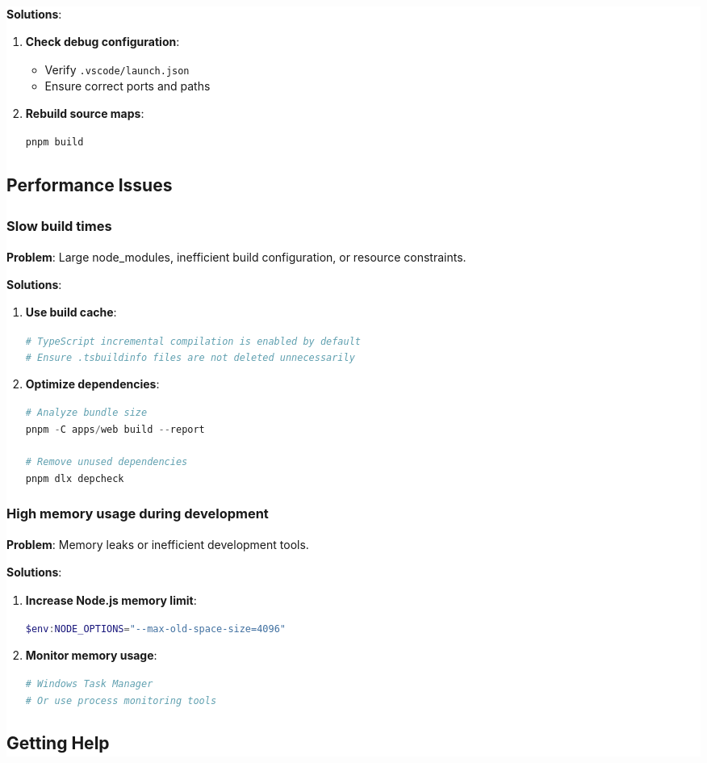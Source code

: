 **Solutions**:

1. **Check debug configuration**:
   - Verify `.vscode/launch.json`
   - Ensure correct ports and paths

2. **Rebuild source maps**:

   ```powershell
   pnpm build
   ```

## Performance Issues

### Slow build times

**Problem**: Large node_modules, inefficient build configuration, or resource constraints.

**Solutions**:

1. **Use build cache**:

   ```powershell
   # TypeScript incremental compilation is enabled by default
   # Ensure .tsbuildinfo files are not deleted unnecessarily
   ```

2. **Optimize dependencies**:

   ```powershell
   # Analyze bundle size
   pnpm -C apps/web build --report

   # Remove unused dependencies
   pnpm dlx depcheck
   ```

### High memory usage during development

**Problem**: Memory leaks or inefficient development tools.

**Solutions**:

1. **Increase Node.js memory limit**:

   ```powershell
   $env:NODE_OPTIONS="--max-old-space-size=4096"
   ```

2. **Monitor memory usage**:

   ```powershell
   # Windows Task Manager
   # Or use process monitoring tools
   ```

## Getting Help
